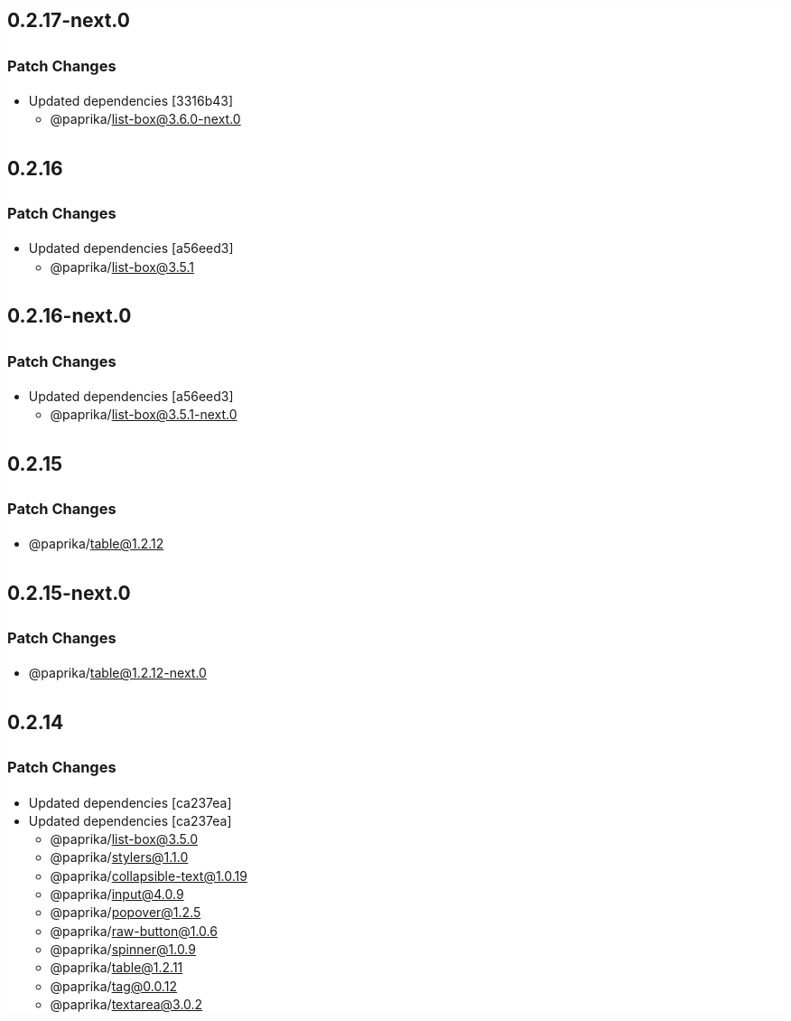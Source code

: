 ## 0.2.17-next.0

### Patch Changes

- Updated dependencies [3316b43]
  - @paprika/list-box@3.6.0-next.0

## 0.2.16

### Patch Changes

- Updated dependencies [a56eed3]
  - @paprika/list-box@3.5.1

## 0.2.16-next.0

### Patch Changes

- Updated dependencies [a56eed3]
  - @paprika/list-box@3.5.1-next.0

## 0.2.15

### Patch Changes

- @paprika/table@1.2.12

## 0.2.15-next.0

### Patch Changes

- @paprika/table@1.2.12-next.0

## 0.2.14

### Patch Changes

- Updated dependencies [ca237ea]
- Updated dependencies [ca237ea]
  - @paprika/list-box@3.5.0
  - @paprika/stylers@1.1.0
  - @paprika/collapsible-text@1.0.19
  - @paprika/input@4.0.9
  - @paprika/popover@1.2.5
  - @paprika/raw-button@1.0.6
  - @paprika/spinner@1.0.9
  - @paprika/table@1.2.11
  - @paprika/tag@0.0.12
  - @paprika/textarea@3.0.2
